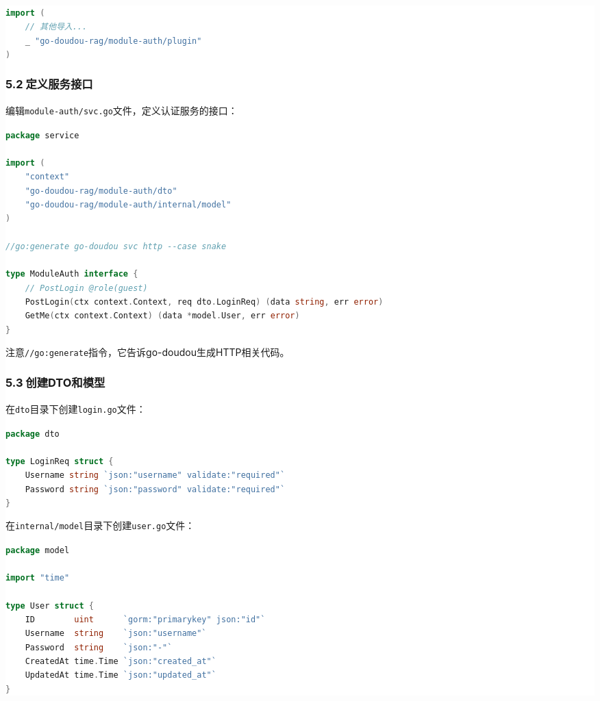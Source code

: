 ```go
import (
    // 其他导入...
    _ "go-doudou-rag/module-auth/plugin"
)
```

### 5.2 定义服务接口

编辑`module-auth/svc.go`文件，定义认证服务的接口：

```go
package service

import (
	"context"
	"go-doudou-rag/module-auth/dto"
	"go-doudou-rag/module-auth/internal/model"
)

//go:generate go-doudou svc http --case snake

type ModuleAuth interface {
	// PostLogin @role(guest)
	PostLogin(ctx context.Context, req dto.LoginReq) (data string, err error)
	GetMe(ctx context.Context) (data *model.User, err error)
}
```

注意`//go:generate`指令，它告诉go-doudou生成HTTP相关代码。

### 5.3 创建DTO和模型

在`dto`目录下创建`login.go`文件：

```go
package dto

type LoginReq struct {
    Username string `json:"username" validate:"required"`
    Password string `json:"password" validate:"required"`
}
```

在`internal/model`目录下创建`user.go`文件：

```go
package model

import "time"

type User struct {
    ID        uint      `gorm:"primarykey" json:"id"`
    Username  string    `json:"username"`
    Password  string    `json:"-"`
    CreatedAt time.Time `json:"created_at"`
    UpdatedAt time.Time `json:"updated_at"`
}
```
